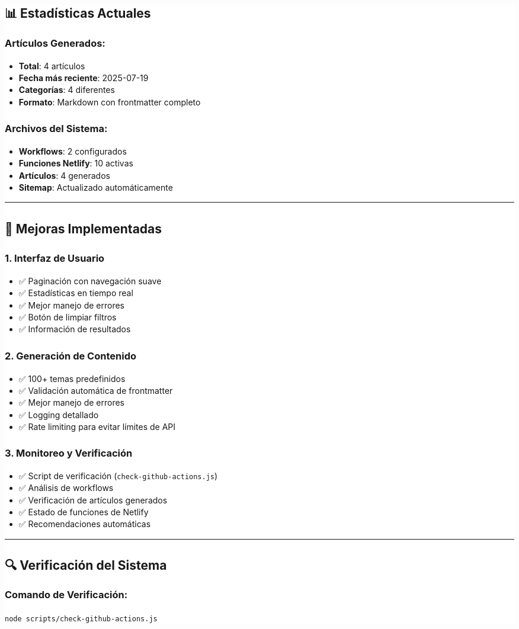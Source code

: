 
## 📊 **Estadísticas Actuales**

### Artículos Generados:
- **Total**: 4 artículos
- **Fecha más reciente**: 2025-07-19
- **Categorías**: 4 diferentes
- **Formato**: Markdown con frontmatter completo

### Archivos del Sistema:
- **Workflows**: 2 configurados
- **Funciones Netlify**: 10 activas
- **Artículos**: 4 generados
- **Sitemap**: Actualizado automáticamente

---

## 🚀 **Mejoras Implementadas**

### 1. **Interfaz de Usuario**
- ✅ Paginación con navegación suave
- ✅ Estadísticas en tiempo real
- ✅ Mejor manejo de errores
- ✅ Botón de limpiar filtros
- ✅ Información de resultados

### 2. **Generación de Contenido**
- ✅ 100+ temas predefinidos
- ✅ Validación automática de frontmatter
- ✅ Mejor manejo de errores
- ✅ Logging detallado
- ✅ Rate limiting para evitar límites de API

### 3. **Monitoreo y Verificación**
- ✅ Script de verificación (`check-github-actions.js`)
- ✅ Análisis de workflows
- ✅ Verificación de artículos generados
- ✅ Estado de funciones de Netlify
- ✅ Recomendaciones automáticas

---

## 🔍 **Verificación del Sistema**

### Comando de Verificación:
```bash
node scripts/check-github-actions.js
```
